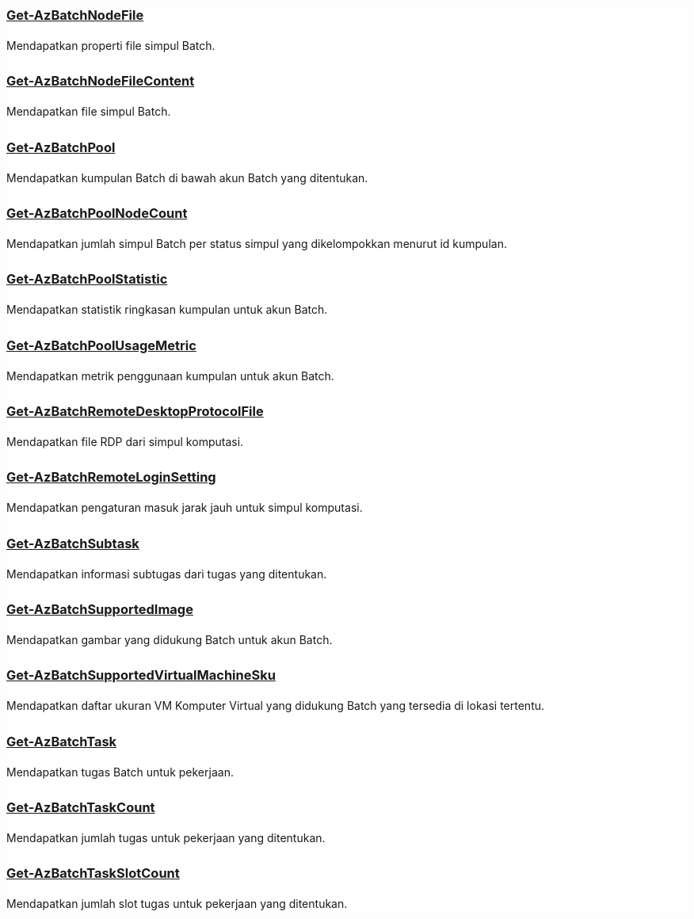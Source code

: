 ### [Get-AzBatchNodeFile](Get-AzBatchNodeFile.md)
Mendapatkan properti file simpul Batch.

### [Get-AzBatchNodeFileContent](Get-AzBatchNodeFileContent.md)
Mendapatkan file simpul Batch.

### [Get-AzBatchPool](Get-AzBatchPool.md)
Mendapatkan kumpulan Batch di bawah akun Batch yang ditentukan.

### [Get-AzBatchPoolNodeCount](Get-AzBatchPoolNodeCount.md)
Mendapatkan jumlah simpul Batch per status simpul yang dikelompokkan menurut id kumpulan.

### [Get-AzBatchPoolStatistic](Get-AzBatchPoolStatistic.md)
Mendapatkan statistik ringkasan kumpulan untuk akun Batch.

### [Get-AzBatchPoolUsageMetric](Get-AzBatchPoolUsageMetric.md)
Mendapatkan metrik penggunaan kumpulan untuk akun Batch.

### [Get-AzBatchRemoteDesktopProtocolFile](Get-AzBatchRemoteDesktopProtocolFile.md)
Mendapatkan file RDP dari simpul komputasi.

### [Get-AzBatchRemoteLoginSetting](Get-AzBatchRemoteLoginSetting.md)
Mendapatkan pengaturan masuk jarak jauh untuk simpul komputasi.

### [Get-AzBatchSubtask](Get-AzBatchSubtask.md)
Mendapatkan informasi subtugas dari tugas yang ditentukan.

### [Get-AzBatchSupportedImage](Get-AzBatchSupportedImage.md)
Mendapatkan gambar yang didukung Batch untuk akun Batch.

### [Get-AzBatchSupportedVirtualMachineSku](Get-AzBatchSupportedVirtualMachineSku.md)
Mendapatkan daftar ukuran VM Komputer Virtual yang didukung Batch yang tersedia di lokasi tertentu.

### [Get-AzBatchTask](Get-AzBatchTask.md)
Mendapatkan tugas Batch untuk pekerjaan.

### [Get-AzBatchTaskCount](Get-AzBatchTaskCount.md)
Mendapatkan jumlah tugas untuk pekerjaan yang ditentukan.

### [Get-AzBatchTaskSlotCount](Get-AzBatchTaskSlotCount.md)
Mendapatkan jumlah slot tugas untuk pekerjaan yang ditentukan.
